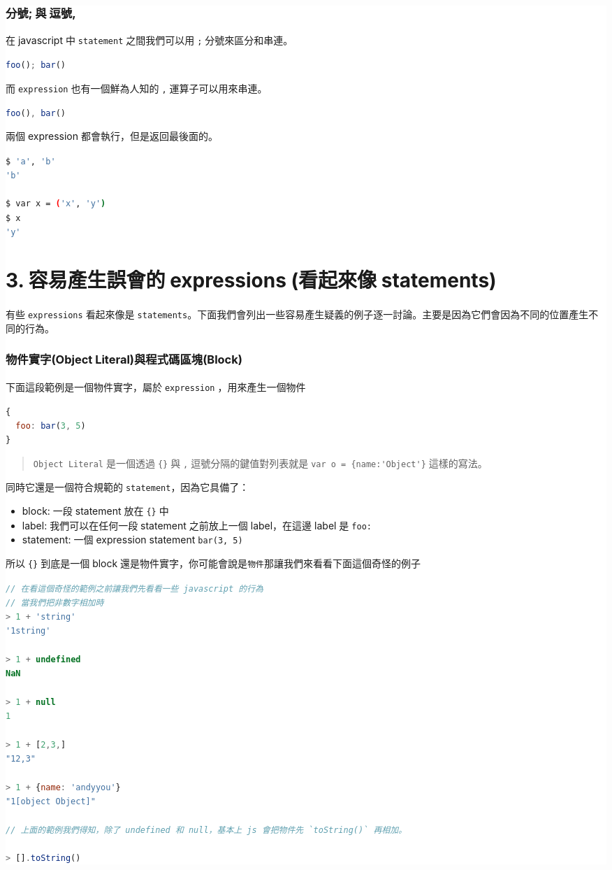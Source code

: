 ### 分號; 與 逗號,

在 javascript 中 `statement` 之間我們可以用 `;` 分號來區分和串連。

~~~js
foo(); bar()
~~~

而 `expression` 也有一個鮮為人知的 `,` 運算子可以用來串連。

~~~js
foo(), bar()
~~~

兩個 expression 都會執行，但是返回最後面的。

~~~bash
$ 'a', 'b'
'b'

$ var x = ('x', 'y')
$ x
'y'
~~~

# 3. 容易產生誤會的 expressions (看起來像 statements)

有些 `expressions` 看起來像是 `statements`。下面我們會列出一些容易產生疑義的例子逐一討論。主要是因為它們會因為不同的位置產生不同的行為。

### 物件實字(Object Literal)與程式碼區塊(Block)

下面這段範例是一個物件實字，屬於 `expression` ，用來產生一個物件

~~~js
{
  foo: bar(3, 5)
}
~~~

> `Object Literal` 是一個透過 `{}` 與 `,` 逗號分隔的鍵值對列表就是 `var o = {name:'Object'}` 這樣的寫法。

同時它還是一個符合規範的 `statement`，因為它具備了：

* block: 一段 statement 放在 `{}` 中
* label: 我們可以在任何一段 statement 之前放上一個 label，在這邊 label 是 `foo:`
* statement: 一個 expression statement `bar(3, 5)`

所以 `{}` 到底是一個 block 還是物件實字，你可能會說是`物件`那讓我們來看看下面這個奇怪的例子

~~~js
// 在看這個奇怪的範例之前讓我們先看看一些 javascript 的行為
// 當我們把非數字相加時
> 1 + 'string'
'1string'

> 1 + undefined
NaN

> 1 + null
1

> 1 + [2,3,]
"12,3"

> 1 + {name: 'andyyou'}
"1[object Object]"

// 上面的範例我們得知，除了 undefined 和 null，基本上 js 會把物件先 `toString()` 再相加。

> [].toString()
~~~